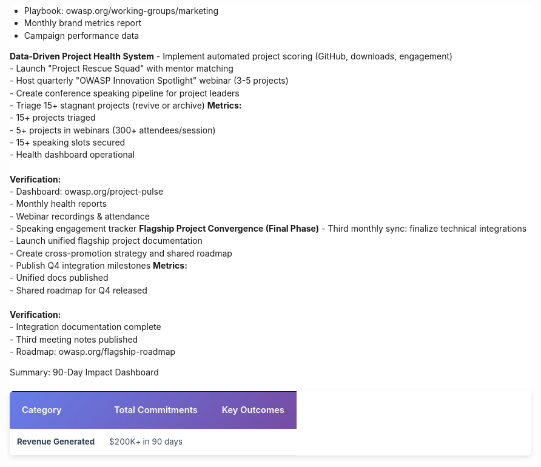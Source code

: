- Playbook: owasp.org/working-groups/marketing<br>
- Monthly brand metrics report<br>
- Campaign performance data
</td>
</tr>
<tr style="background-color: #ffffff; border-bottom: 1px solid #e8e8e8;">
<td style="padding: 12px; font-weight: 600; color: #2c3e50; vertical-align: top;"><strong>Data-Driven Project Health System</strong></td>
<td style="padding: 12px; color: #34495e; vertical-align: top;">
- Implement automated project scoring (GitHub, downloads, engagement)<br>
- Launch "Project Rescue Squad" with mentor matching<br>
- Host quarterly "OWASP Innovation Spotlight" webinar (3-5 projects)<br>
- Create conference speaking pipeline for project leaders<br>
- Triage 15+ stagnant projects (revive or archive)
</td>
<td style="padding: 12px; color: #34495e; vertical-align: top;">
<strong>Metrics:</strong><br>
- 15+ projects triaged<br>
- 5+ projects in webinars (300+ attendees/session)<br>
- 15+ speaking slots secured<br>
- Health dashboard operational<br><br>
<strong>Verification:</strong><br>
- Dashboard: owasp.org/project-pulse<br>
- Monthly health reports<br>
- Webinar recordings & attendance<br>
- Speaking engagement tracker
</td>
</tr>
<tr style="background-color: #f8f9fa; border-bottom: 1px solid #e8e8e8;">
<td style="padding: 12px; font-weight: 600; color: #2c3e50; vertical-align: top;"><strong>Flagship Project Convergence (Final Phase)</strong></td>
<td style="padding: 12px; color: #34495e; vertical-align: top;">
- Third monthly sync: finalize technical integrations<br>
- Launch unified flagship project documentation<br>
- Create cross-promotion strategy and shared roadmap<br>
- Publish Q4 integration milestones
</td>
<td style="padding: 12px; color: #34495e; vertical-align: top;">
<strong>Metrics:</strong><br>
- Unified docs published<br>
- Shared roadmap for Q4 released<br><br>
<strong>Verification:</strong><br>
- Integration documentation complete<br>
- Third meeting notes published<br>
- Roadmap: owasp.org/flagship-roadmap
</td>
</tr>
</table>

Summary: 90-Day Impact Dashboard
<table border="0" cellpadding="12" cellspacing="0" style="width:100%; border-collapse: collapse; margin: 20px 0; box-shadow: 0 3px 8px rgba(0,0,0,0.1); border-radius: 6px; overflow: hidden; font-size: 0.95em;">
<tr style="background: linear-gradient(135deg, #667eea 0%, #764ba2 100%); color: white;">
<th style="padding: 20px; text-align: left; font-size: 1.1em; font-weight: 600;">Category</th>
<th style="padding: 20px; text-align: left; font-size: 1.1em; font-weight: 600;">Total Commitments</th>
<th style="padding: 20px; text-align: left; font-size: 1.1em; font-weight: 600;">Key Outcomes</th>
</tr>
<tr style="background-color: #ffffff; border-bottom: 1px solid #e8e8e8;">
<td style="padding: 12px; font-weight: 600; color: #2c3e50; vertical-align: top;"><strong>Revenue Generated</strong></td>
<td style="padding: 12px; color: #34495e; vertical-align: top;">$200K+ in 90 days</td>
